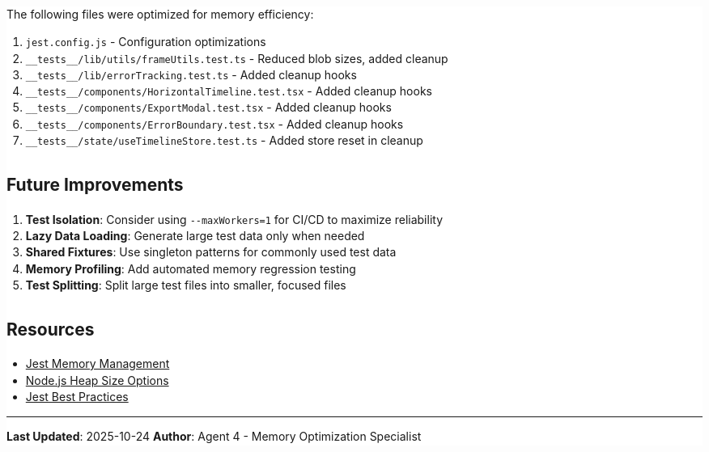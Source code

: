 The following files were optimized for memory efficiency:

1. `jest.config.js` - Configuration optimizations
2. `__tests__/lib/utils/frameUtils.test.ts` - Reduced blob sizes, added cleanup
3. `__tests__/lib/errorTracking.test.ts` - Added cleanup hooks
4. `__tests__/components/HorizontalTimeline.test.tsx` - Added cleanup hooks
5. `__tests__/components/ExportModal.test.tsx` - Added cleanup hooks
6. `__tests__/components/ErrorBoundary.test.tsx` - Added cleanup hooks
7. `__tests__/state/useTimelineStore.test.ts` - Added store reset in cleanup

## Future Improvements

1. **Test Isolation**: Consider using `--maxWorkers=1` for CI/CD to maximize reliability
2. **Lazy Data Loading**: Generate large test data only when needed
3. **Shared Fixtures**: Use singleton patterns for commonly used test data
4. **Memory Profiling**: Add automated memory regression testing
5. **Test Splitting**: Split large test files into smaller, focused files

## Resources

- [Jest Memory Management](https://jestjs.io/docs/configuration#workeridlememorylimit-numberstring)
- [Node.js Heap Size Options](https://nodejs.org/api/cli.html#--max-old-space-sizesize-in-megabytes)
- [Jest Best Practices](https://jestjs.io/docs/jest-platform)

---

**Last Updated**: 2025-10-24
**Author**: Agent 4 - Memory Optimization Specialist
